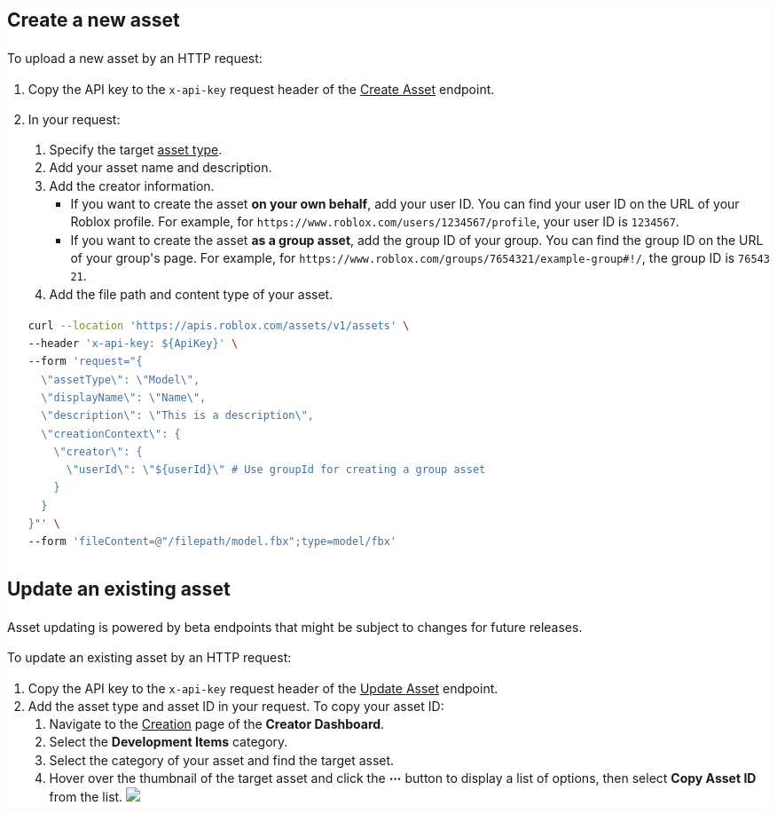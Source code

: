 ## Create a new asset

To upload a new asset by an HTTP request:

1. Copy the API key to the `x-api-key` request header of the [Create Asset](../../reference/cloud/assets/v1.json#POST-v1-assets) endpoint.
1. In your request:

   1. Specify the target [asset type](#supported-asset-types-and-limits).
   1. Add your asset name and description.
   1. Add the creator information.
      - If you want to create the asset **on your own behalf**, add your user ID. You can find your user ID on the URL of your Roblox profile. For example, for `https://www.roblox.com/users/1234567/profile`, your user ID is `1234567`.
      - If you want to create the asset **as a group asset**, add the group ID of your group. You can find the group ID on the URL of your group's page. For example, for `https://www.roblox.com/groups/7654321/example-group#!/`, the group ID is `7654321`.
   1. Add the file path and content type of your asset.

   ```bash title ="Example Request for Create Asset"
   curl --location 'https://apis.roblox.com/assets/v1/assets' \
   --header 'x-api-key: ${ApiKey}' \
   --form 'request="{
     \"assetType\": \"Model\",
     \"displayName\": \"Name\",
     \"description\": \"This is a description\",
     \"creationContext\": {
       \"creator\": {
         \"userId\": \"${userId}\" # Use groupId for creating a group asset
       }
     }
   }"' \
   --form 'fileContent=@"/filepath/model.fbx";type=model/fbx'

   ```

## Update an existing asset

<Alert severity="info">
Asset updating is powered by beta endpoints that might be subject to changes for future releases.
</Alert>

To update an existing asset by an HTTP request:

1. Copy the API key to the `x-api-key` request header of the [Update Asset](../../reference/cloud/assets/v1.json#PATCH-v1-assets-_asset_) endpoint.
1. Add the asset type and asset ID in your request. To copy your asset ID:
   1. Navigate to the [Creation](https://create.roblox.com/dashboard/creations) page of the **Creator Dashboard**.
   1. Select the **Development Items** category.
   1. Select the category of your asset and find the target asset.
   1. Hover over the thumbnail of the target asset and click the **&ctdot;** button to display a list of options, then select **Copy Asset ID** from the list.
      <img src="../../assets/open-cloud/copy-asset-id.png" width="50%" />
